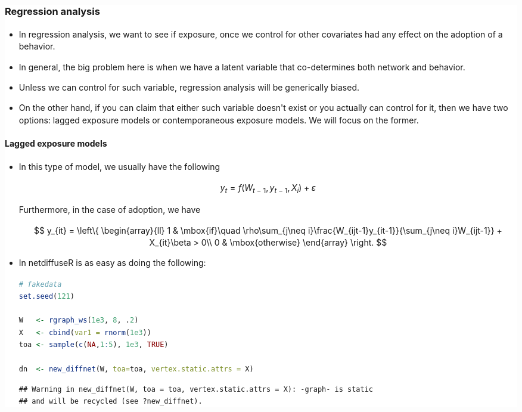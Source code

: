 ### Regression analysis

*   In regression analysis, we want to see if exposure, once we control for other
    covariates had any effect on the adoption of a behavior.

*   In general, the big problem here is when we have a latent variable that 
    co-determines both network and behavior.
    
*   Unless we can control for such variable, regression analysis will be
    generically biased.
    
*   On the other hand, if you can claim that either such variable doesn't exist
    or you actually can control for it, then we have two options: lagged exposure
    models or contemporaneous exposure models. We will focus on the former.


#### Lagged exposure models

*   In this type of model, we usually have the following

    $$
    y_t = f(W_{t-1}, y_{t-1}, X_i) + \varepsilon
    $$
    
    Furthermore, in the case of adoption, we have
    
    $$
    y_{it} = \left\{
    \begin{array}{ll}
    1 & \mbox{if}\quad \rho\sum_{j\neq i}\frac{W_{ijt-1}y_{it-1}}{\sum_{j\neq i}W_{ijt-1}} + X_{it}\beta > 0\\
    0 & \mbox{otherwise}
    \end{array}
    \right.
    $$
    
*   In netdiffuseR is as easy as doing the following:
    
    
    ```r
    # fakedata
    set.seed(121)
    
    W   <- rgraph_ws(1e3, 8, .2)
    X   <- cbind(var1 = rnorm(1e3))
    toa <- sample(c(NA,1:5), 1e3, TRUE)
    
    dn  <- new_diffnet(W, toa=toa, vertex.static.attrs = X)
    ```
    
    ```
    ## Warning in new_diffnet(W, toa = toa, vertex.static.attrs = X): -graph- is static
    ## and will be recycled (see ?new_diffnet).
    ```
    